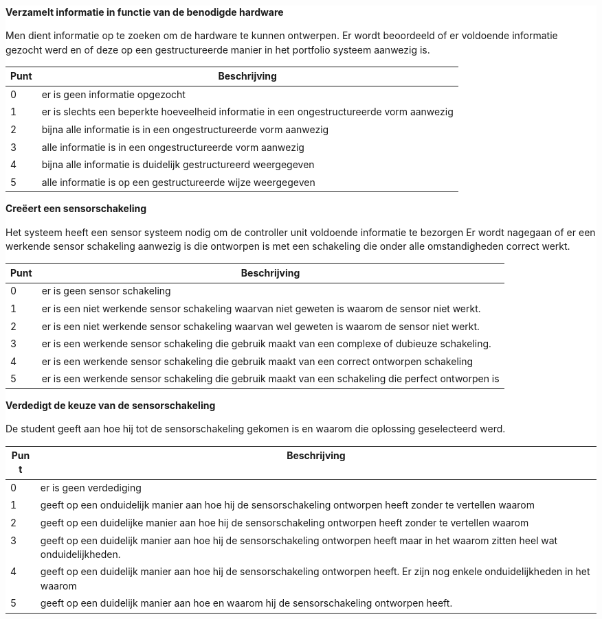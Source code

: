 **Verzamelt informatie in functie van de benodigde hardware**

Men dient informatie  op te zoeken om de hardware te kunnen ontwerpen. Er wordt
beoordeeld of er voldoende informatie gezocht werd en of deze op een
gestructureerde manier in het portfolio systeem aanwezig is.

|Punt   |Beschrijving                         
|---    |---
|0      | er is geen informatie opgezocht  
|1      | er is slechts een beperkte hoeveelheid informatie in een ongestructureerde vorm aanwezig  
|2      | bijna alle informatie is in een ongestructureerde vorm aanwezig  
|3      | alle informatie is in een ongestructureerde vorm aanwezig  
|4      | bijna alle informatie is duidelijk gestructureerd weergegeven  
|5      | alle informatie is op een gestructureerde wijze weergegeven   

**Creëert een sensorschakeling**

Het systeem heeft een sensor systeem nodig om de controller unit voldoende
informatie te bezorgen Er wordt nagegaan of er een werkende sensor schakeling
aanwezig is die ontworpen is met een schakeling die onder alle omstandigheden
correct werkt.

|Punt   |Beschrijving                         
|---    |---
|0      | er is geen sensor schakeling  
|1      | er is een niet werkende sensor schakeling waarvan niet geweten is waarom de sensor niet werkt.  
|2      | er is een niet werkende sensor schakeling waarvan wel geweten is waarom de sensor niet werkt.  
|3      | er is een werkende sensor schakeling die gebruik maakt van een complexe of dubieuze schakeling.  
|4      | er is een werkende sensor schakeling die gebruik maakt van een correct ontworpen schakeling  
|5      | er is een werkende sensor schakeling die gebruik maakt van een schakeling die perfect ontworpen is  

**Verdedigt de keuze van de sensorschakeling**

De student geeft aan hoe hij tot de sensorschakeling gekomen is en waarom die
oplossing geselecteerd werd.

|Punt   |Beschrijving                         
|---    |---
|0      | er is geen verdediging
|1      | geeft op een onduidelijk manier aan hoe hij de sensorschakeling ontworpen heeft zonder te vertellen waarom
|2      | geeft op een duidelijke manier aan hoe hij de sensorschakeling ontworpen heeft zonder te vertellen waarom
|3      | geeft op een duidelijk manier aan hoe hij de sensorschakeling ontworpen heeft maar in het waarom zitten heel wat onduidelijkheden.
|4      | geeft op een duidelijk manier aan hoe hij de sensorschakeling ontworpen heeft. Er zijn nog enkele onduidelijkheden in het waarom
|5      | geeft op een duidelijk manier aan hoe en waarom hij de sensorschakeling ontworpen heeft.
